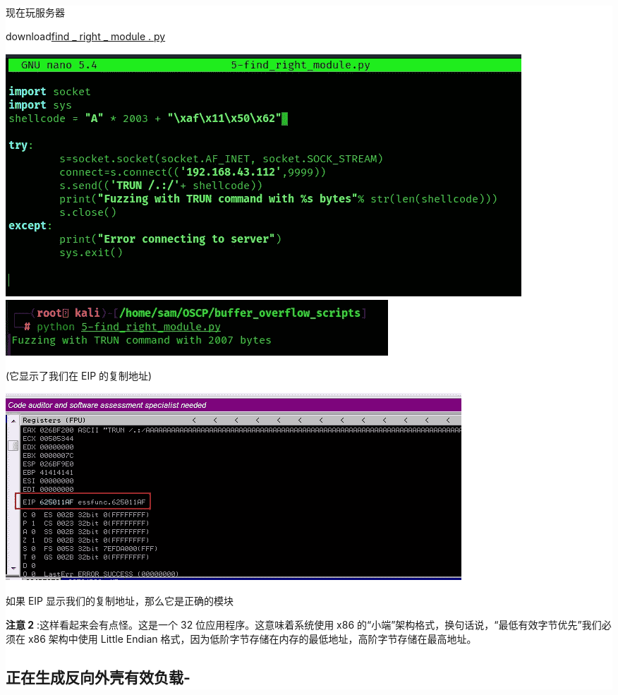 现在玩服务器

download[find _ right _ module . py](https://github.com/shamsherkhan852/Buffer-Overflow-tools)

![](img/de23200ec70979709f5dc381524ab0a2.png)![](img/6da7815df396c2ce5a3465ec70569a06.png)

(它显示了我们在 EIP 的复制地址)

![](img/89ea23dfcb0a287a103c02507ea88eb0.png)

如果 EIP 显示我们的复制地址，那么它是正确的模块

**注意 2** :这样看起来会有点怪。这是一个 32 位应用程序。这意味着系统使用 x86 的“小端”架构格式，换句话说，“最低有效字节优先”我们必须在 x86 架构中使用 Little Endian 格式，因为低阶字节存储在内存的最低地址，高阶字节存储在最高地址。

## 正在生成反向外壳有效负载-
